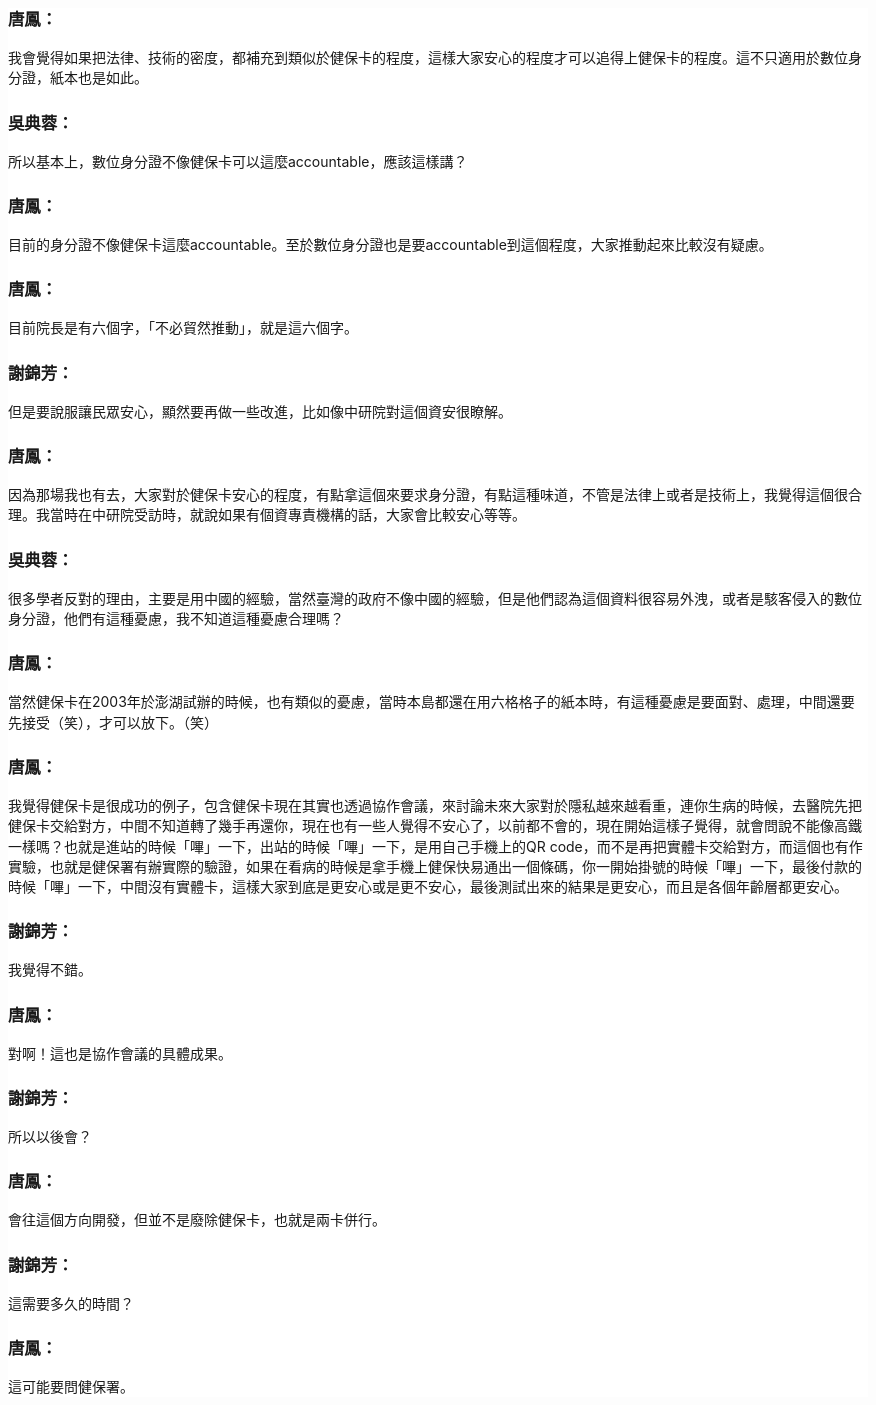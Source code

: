 ### 唐鳳：
我會覺得如果把法律、技術的密度，都補充到類似於健保卡的程度，這樣大家安心的程度才可以追得上健保卡的程度。這不只適用於數位身分證，紙本也是如此。

### 吳典蓉：
所以基本上，數位身分證不像健保卡可以這麼accountable，應該這樣講？

### 唐鳳：
目前的身分證不像健保卡這麼accountable。至於數位身分證也是要accountable到這個程度，大家推動起來比較沒有疑慮。

### 唐鳳：
目前院長是有六個字，「不必貿然推動」，就是這六個字。

### 謝錦芳：
但是要說服讓民眾安心，顯然要再做一些改進，比如像中研院對這個資安很瞭解。

### 唐鳳：
因為那場我也有去，大家對於健保卡安心的程度，有點拿這個來要求身分證，有點這種味道，不管是法律上或者是技術上，我覺得這個很合理。我當時在中研院受訪時，就說如果有個資專責機構的話，大家會比較安心等等。

### 吳典蓉：
很多學者反對的理由，主要是用中國的經驗，當然臺灣的政府不像中國的經驗，但是他們認為這個資料很容易外洩，或者是駭客侵入的數位身分證，他們有這種憂慮，我不知道這種憂慮合理嗎？

### 唐鳳：
當然健保卡在2003年於澎湖試辦的時候，也有類似的憂慮，當時本島都還在用六格格子的紙本時，有這種憂慮是要面對、處理，中間還要先接受（笑），才可以放下。（笑）

### 唐鳳：
我覺得健保卡是很成功的例子，包含健保卡現在其實也透過協作會議，來討論未來大家對於隱私越來越看重，連你生病的時候，去醫院先把健保卡交給對方，中間不知道轉了幾手再還你，現在也有一些人覺得不安心了，以前都不會的，現在開始這樣子覺得，就會問說不能像高鐵一樣嗎？也就是進站的時候「嗶」一下，出站的時候「嗶」一下，是用自己手機上的QR code，而不是再把實體卡交給對方，而這個也有作實驗，也就是健保署有辦實際的驗證，如果在看病的時候是拿手機上健保快易通出一個條碼，你一開始掛號的時候「嗶」一下，最後付款的時候「嗶」一下，中間沒有實體卡，這樣大家到底是更安心或是更不安心，最後測試出來的結果是更安心，而且是各個年齡層都更安心。

### 謝錦芳：
我覺得不錯。

### 唐鳳：
對啊！這也是協作會議的具體成果。

### 謝錦芳：
所以以後會？

### 唐鳳：
會往這個方向開發，但並不是廢除健保卡，也就是兩卡併行。

### 謝錦芳：
這需要多久的時間？

### 唐鳳：
這可能要問健保署。
